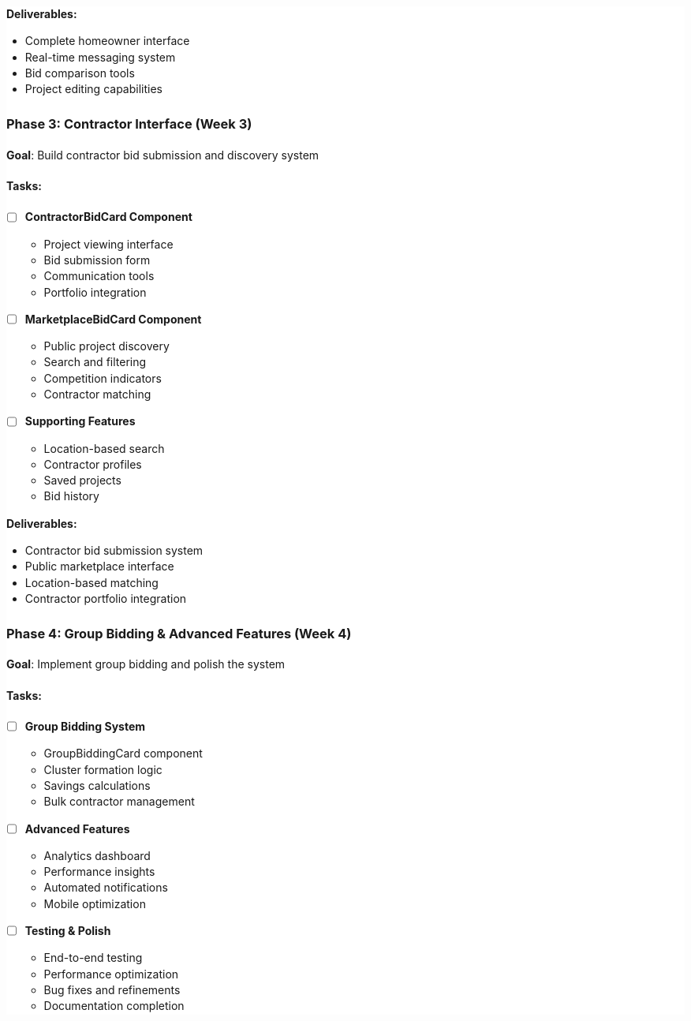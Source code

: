 **Deliverables:**
- Complete homeowner interface
- Real-time messaging system
- Bid comparison tools
- Project editing capabilities

### **Phase 3: Contractor Interface (Week 3)**
**Goal**: Build contractor bid submission and discovery system

#### **Tasks:**
- [ ] **ContractorBidCard Component**
  - Project viewing interface
  - Bid submission form
  - Communication tools
  - Portfolio integration

- [ ] **MarketplaceBidCard Component**
  - Public project discovery
  - Search and filtering
  - Competition indicators
  - Contractor matching

- [ ] **Supporting Features**
  - Location-based search
  - Contractor profiles
  - Saved projects
  - Bid history

**Deliverables:**
- Contractor bid submission system
- Public marketplace interface
- Location-based matching
- Contractor portfolio integration

### **Phase 4: Group Bidding & Advanced Features (Week 4)**
**Goal**: Implement group bidding and polish the system

#### **Tasks:**
- [ ] **Group Bidding System**
  - GroupBiddingCard component
  - Cluster formation logic
  - Savings calculations
  - Bulk contractor management

- [ ] **Advanced Features**
  - Analytics dashboard
  - Performance insights
  - Automated notifications
  - Mobile optimization

- [ ] **Testing & Polish**
  - End-to-end testing
  - Performance optimization
  - Bug fixes and refinements
  - Documentation completion
